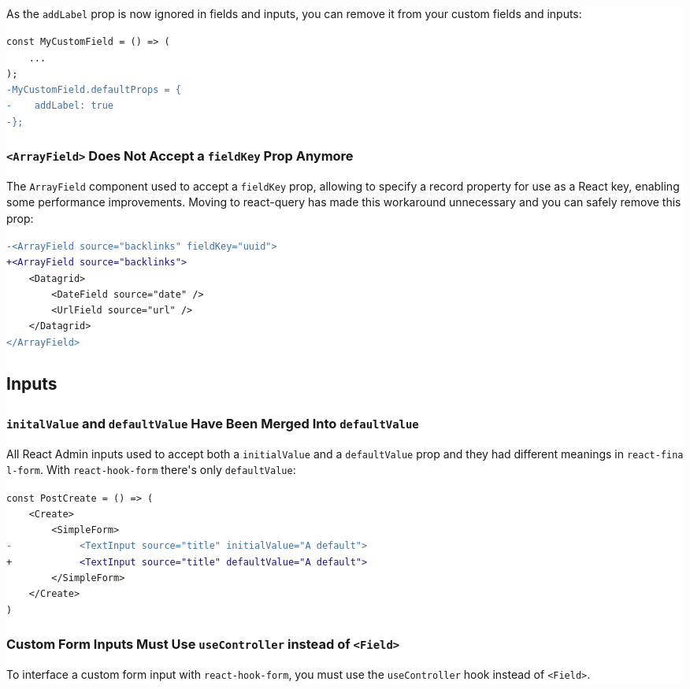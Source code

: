 As the `addLabel` prop is now ignored in fields and inputs, you can remove it from your custom fields and inputs:

```diff
const MyCustomField = () => (
    ... 
);
-MyCustomField.defaultProps = {
-    addLabel: true
-};
```

### `<ArrayField>` Does Not Accept a `fieldKey` Prop Anymore

The `ArrayField` component used to accept a `fieldKey` prop, allowing to specify a record property for use as a React key, enabling some performance improvements. Moving to react-query has made this workaround unnecessary and you can safely remove this prop:

```diff
-<ArrayField source="backlinks" fieldKey="uuid">
+<ArrayField source="backlinks">
    <Datagrid>
        <DateField source="date" />
        <UrlField source="url" />
    </Datagrid>
</ArrayField>
```


## Inputs

### `initalValue` and `defaultValue` Have Been Merged Into `defaultValue`

All React Admin inputs used to accept both a `initialValue` and a `defaultValue` prop and they had different meanings in `react-final-form`. With `react-hook-form` there's only `defaultValue`:

```diff
const PostCreate = () => (
    <Create>
        <SimpleForm>
-            <TextInput source="title" initialValue="A default">
+            <TextInput source="title" defaultValue="A default">
        </SimpleForm>
    </Create>
)
```

### Custom Form Inputs Must Use `useController` instead of `<Field>`

To interface a custom form input with `react-hook-form`, you must use the `useController` hook instead of `<Field>`.
